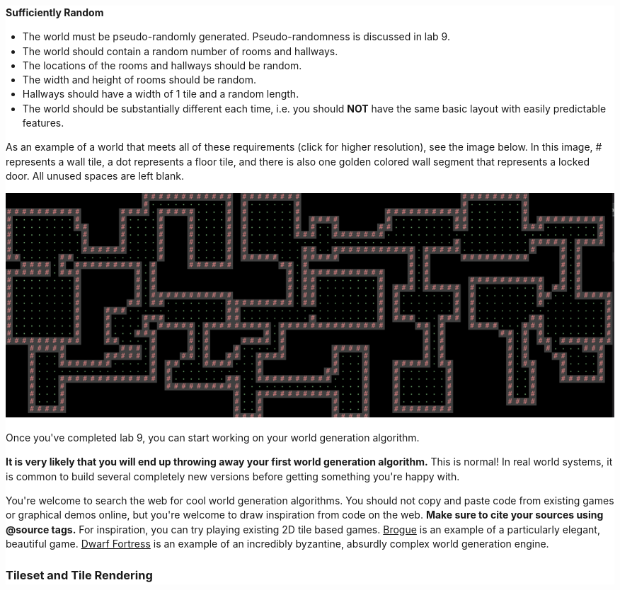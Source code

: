 **Sufficiently Random**
- The world must be pseudo-randomly generated. Pseudo-randomness is discussed in lab 9.
- The world should contain a random number of rooms and hallways.
- The locations of the rooms and hallways should be random.
- The width and height of rooms should be random.
- Hallways should have a width of 1 tile and a random length.
- The world should be substantially different each time, i.e. you should **NOT** have the same basic layout with easily
  predictable features.

As an example of a world that meets all of these requirements (click for higher resolution), see the image below. In
this image, # represents a wall tile, a dot represents a floor tile, and there is also one golden colored wall segment
that represents a locked door. All unused spaces are left blank.

[![compliant_world_example](img/valid_world.png)](img/valid_world.png)

Once you've completed lab 9, you can start working on your world generation algorithm.

**It is very likely that you will end up throwing away your first world generation algorithm.** This is normal! In real
world systems, it is common to build several completely new versions before getting something you're happy with.

You're welcome to search the web for cool world generation algorithms. You should not copy and paste code from existing
games or graphical demos online, but you're welcome to draw inspiration from code on the web. **Make sure to cite your
sources using @source tags.** For inspiration, you can try playing existing 2D tile based
games. [Brogue](https://sites.google.com/site/broguegame/) is an example of a particularly elegant, beautiful
game. [Dwarf Fortress](http://www.bay12games.com/dwarves/) is an example of an incredibly byzantine, absurdly complex
world generation engine.

### Tileset and Tile Rendering
